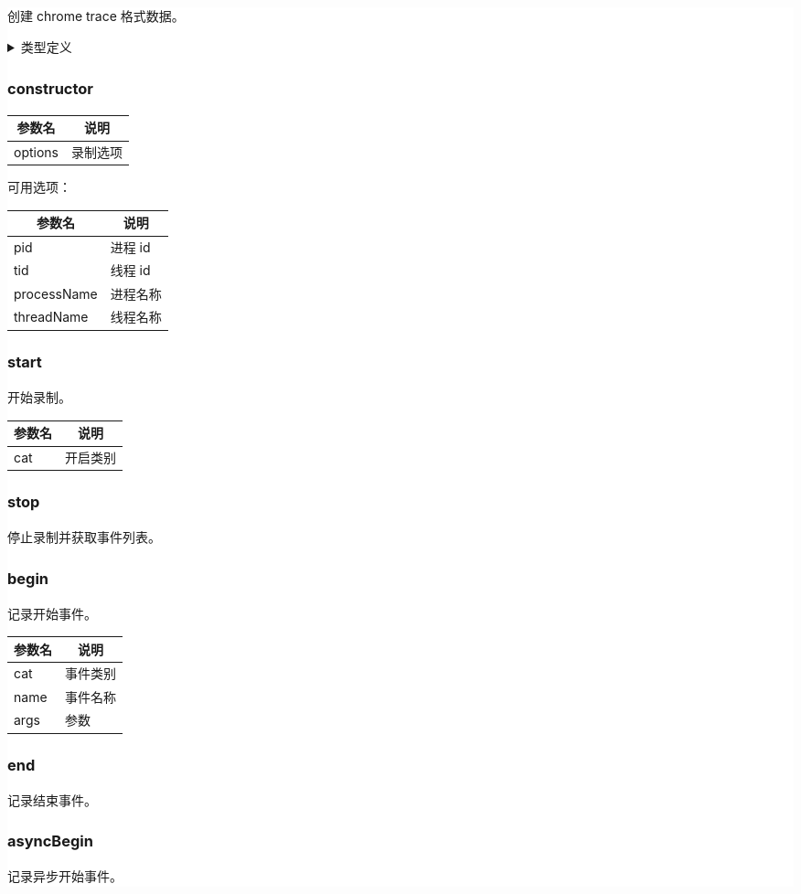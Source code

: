 创建 chrome trace 格式数据。

<details><summary>类型定义</summary></details>

### constructor

|参数名|说明|
|-----|---|
|options|录制选项|

可用选项：

|参数名|说明|
|-----|---|
|pid|进程 id|
|tid|线程 id|
|processName|进程名称|
|threadName|线程名称|

### start

开始录制。

|参数名|说明|
|-----|---|
|cat|开启类别|

### stop

停止录制并获取事件列表。

### begin

记录开始事件。

|参数名|说明|
|-----|---|
|cat|事件类别|
|name|事件名称|
|args|参数|

### end

记录结束事件。

### asyncBegin 

记录异步开始事件。
